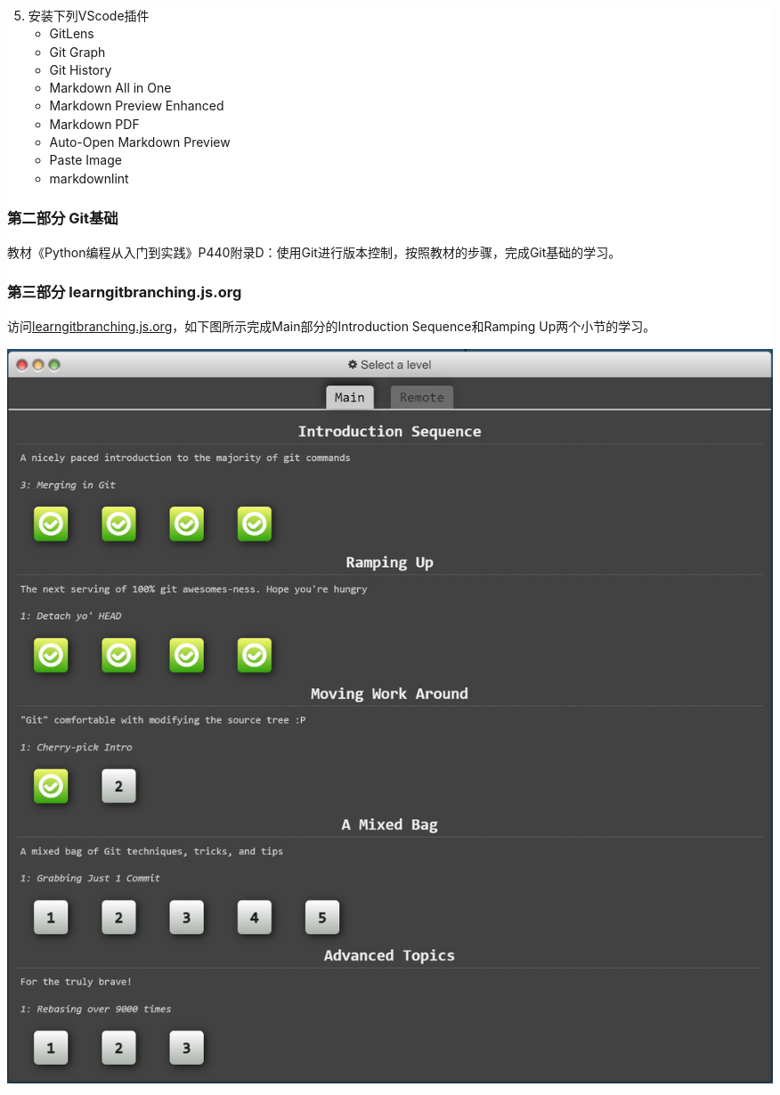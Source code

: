 5. 安装下列VScode插件
   - GitLens
   - Git Graph
   - Git History
   - Markdown All in One
   - Markdown Preview Enhanced
   - Markdown PDF
   - Auto-Open Markdown Preview
   - Paste Image
   - markdownlint

### 第二部分 Git基础

教材《Python编程从入门到实践》P440附录D：使用Git进行版本控制，按照教材的步骤，完成Git基础的学习。

### 第三部分 learngitbranching.js.org

访问[learngitbranching.js.org](https://learngitbranching.js.org)，如下图所示完成Main部分的Introduction Sequence和Ramping Up两个小节的学习。

![Learngitbranching.js.org](./img/2023-07-28-21-07-40.png)
